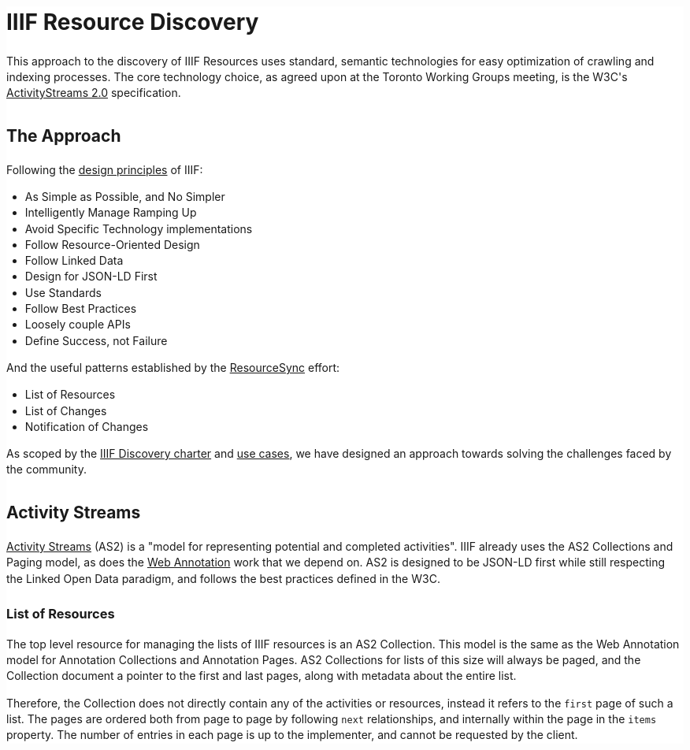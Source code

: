 # IIIF Resource Discovery

This approach to the discovery of IIIF Resources uses standard, semantic technologies for easy optimization of crawling and indexing processes.  The core technology choice, as agreed upon at the Toronto Working Groups meeting, is the W3C's [ActivityStreams 2.0](https://www.w3.org/TR/activitystreams-core/) specification.


## The Approach

Following the [design principles](http://iiif.io/api/annex/notes/design_patterns/) of IIIF:
 * As Simple as Possible, and No Simpler
 * Intelligently Manage Ramping Up
 * Avoid Specific Technology implementations
 * Follow Resource-Oriented Design
 * Follow Linked Data
 * Design for JSON-LD First
 * Use Standards
 * Follow Best Practices
 * Loosely couple APIs
 * Define Success, not Failure

And the useful patterns established by the [ResourceSync](http://openarchives.org/rs/1.1/resourcesync) effort:
  * List of Resources
  * List of Changes
  * Notification of Changes

As scoped by the [IIIF Discovery charter](http://iiif.io/community/groups/discovery/charter/) and [use cases](https://github.com/iiif/iiif-stories/issues?utf8=%E2%9C%93&q=is%3Aissue%20is%3Aopen%20label%3Adiscovery), we have designed an approach towards solving the challenges faced by the community.

## Activity Streams

[Activity Streams](https://www.w3.org/TR/activitystreams-core/) (AS2) is a "model for representing potential and completed activities". IIIF already uses the AS2 Collections and Paging model, as does the [Web Annotation](https://www.w3.org/TR/annotation-model/#collections) work that we depend on.  AS2 is designed to be JSON-LD first while still respecting the Linked Open Data paradigm, and follows the best practices defined in the W3C.

### List of Resources

The top level resource for managing the lists of IIIF resources is an AS2 Collection. This model is the same as the Web Annotation model for Annotation Collections and Annotation Pages.  AS2 Collections for lists of this size will always be paged, and the Collection document a pointer to the first and last pages, along with metadata about the entire list.

Therefore, the Collection does not directly contain any of the activities or resources, instead it refers to the `first` page of such a list.  The pages are ordered both from page to page by following `next` relationships, and internally within the page in the `items` property. The number of entries in each page is up to the implementer, and cannot be requested by the client.
